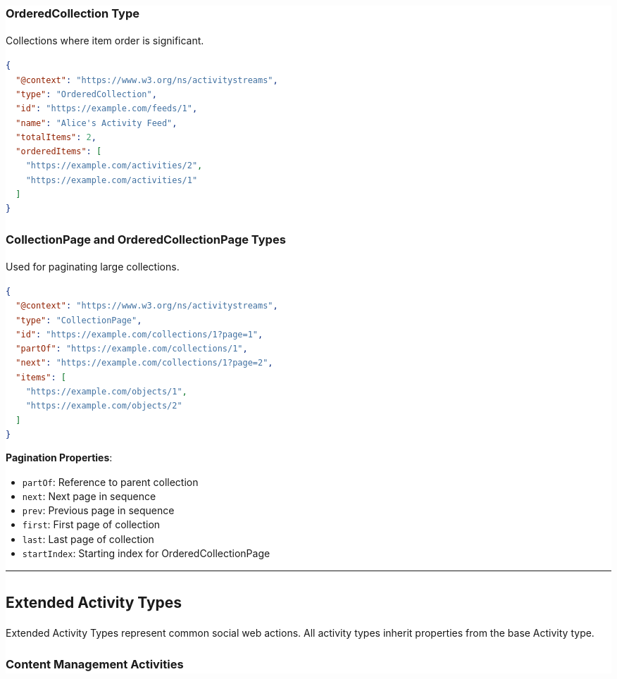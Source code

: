 ### OrderedCollection Type

Collections where item order is significant.

```json
{
  "@context": "https://www.w3.org/ns/activitystreams",
  "type": "OrderedCollection",
  "id": "https://example.com/feeds/1",
  "name": "Alice's Activity Feed",
  "totalItems": 2,
  "orderedItems": [
    "https://example.com/activities/2",
    "https://example.com/activities/1"
  ]
}
```

### CollectionPage and OrderedCollectionPage Types

Used for paginating large collections.

```json
{
  "@context": "https://www.w3.org/ns/activitystreams",
  "type": "CollectionPage",
  "id": "https://example.com/collections/1?page=1",
  "partOf": "https://example.com/collections/1",
  "next": "https://example.com/collections/1?page=2",
  "items": [
    "https://example.com/objects/1",
    "https://example.com/objects/2"
  ]
}
```

**Pagination Properties**:
- `partOf`: Reference to parent collection
- `next`: Next page in sequence
- `prev`: Previous page in sequence
- `first`: First page of collection
- `last`: Last page of collection
- `startIndex`: Starting index for OrderedCollectionPage

---

## Extended Activity Types

Extended Activity Types represent common social web actions. All activity types inherit properties from the base Activity type.

### Content Management Activities
